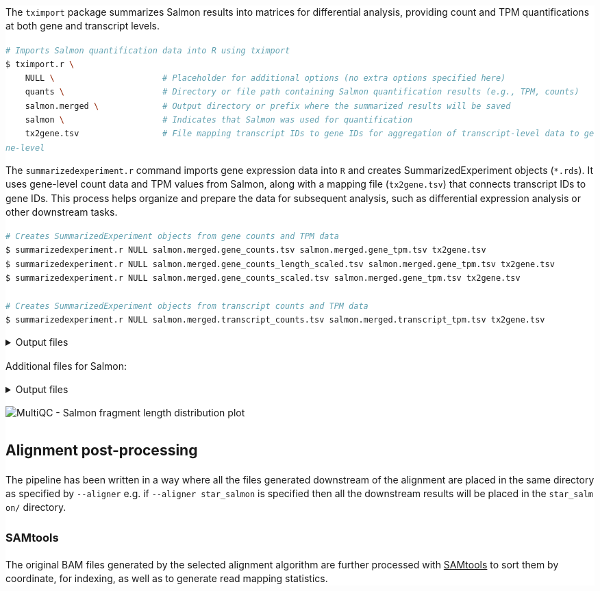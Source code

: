 The `tximport`  package summarizes Salmon results into matrices for differential analysis, providing count and TPM quantifications at both gene and transcript levels.

```bash    
# Imports Salmon quantification data into R using tximport
$ tximport.r \
    NULL \                      # Placeholder for additional options (no extra options specified here)
    quants \                    # Directory or file path containing Salmon quantification results (e.g., TPM, counts)
    salmon.merged \             # Output directory or prefix where the summarized results will be saved
    salmon \                    # Indicates that Salmon was used for quantification
    tx2gene.tsv                 # File mapping transcript IDs to gene IDs for aggregation of transcript-level data to gene-level
```

The `summarizedexperiment.r` command imports gene expression data into `R` and creates SummarizedExperiment objects (`*.rds`). It uses gene-level count data and TPM values from Salmon, along with a mapping file (`tx2gene.tsv`) that connects transcript IDs to gene IDs. This process helps organize and prepare the data for subsequent analysis, such as differential expression analysis or other downstream tasks.

```bash
# Creates SummarizedExperiment objects from gene counts and TPM data
$ summarizedexperiment.r NULL salmon.merged.gene_counts.tsv salmon.merged.gene_tpm.tsv tx2gene.tsv
$ summarizedexperiment.r NULL salmon.merged.gene_counts_length_scaled.tsv salmon.merged.gene_tpm.tsv tx2gene.tsv
$ summarizedexperiment.r NULL salmon.merged.gene_counts_scaled.tsv salmon.merged.gene_tpm.tsv tx2gene.tsv

# Creates SummarizedExperiment objects from transcript counts and TPM data
$ summarizedexperiment.r NULL salmon.merged.transcript_counts.tsv salmon.merged.transcript_tpm.tsv tx2gene.tsv
```

<details markdown="1"><summary>Output files</summary></details>

Additional files for Salmon:

<details markdown="1"><summary>Output files</summary></details>

![MultiQC - Salmon fragment length distribution plot](images/mqc_salmon.png)

## Alignment post-processing

The pipeline has been written in a way where all the files generated downstream of the alignment are placed in the same directory as specified by `--aligner` e.g. if `--aligner star_salmon` is specified then all the downstream results will be placed in the `star_salmon/` directory.

### SAMtools

The original BAM files generated by the selected alignment algorithm are further processed with [SAMtools](http://samtools.sourceforge.net/) to sort them by coordinate, for indexing, as well as to generate read mapping statistics.
